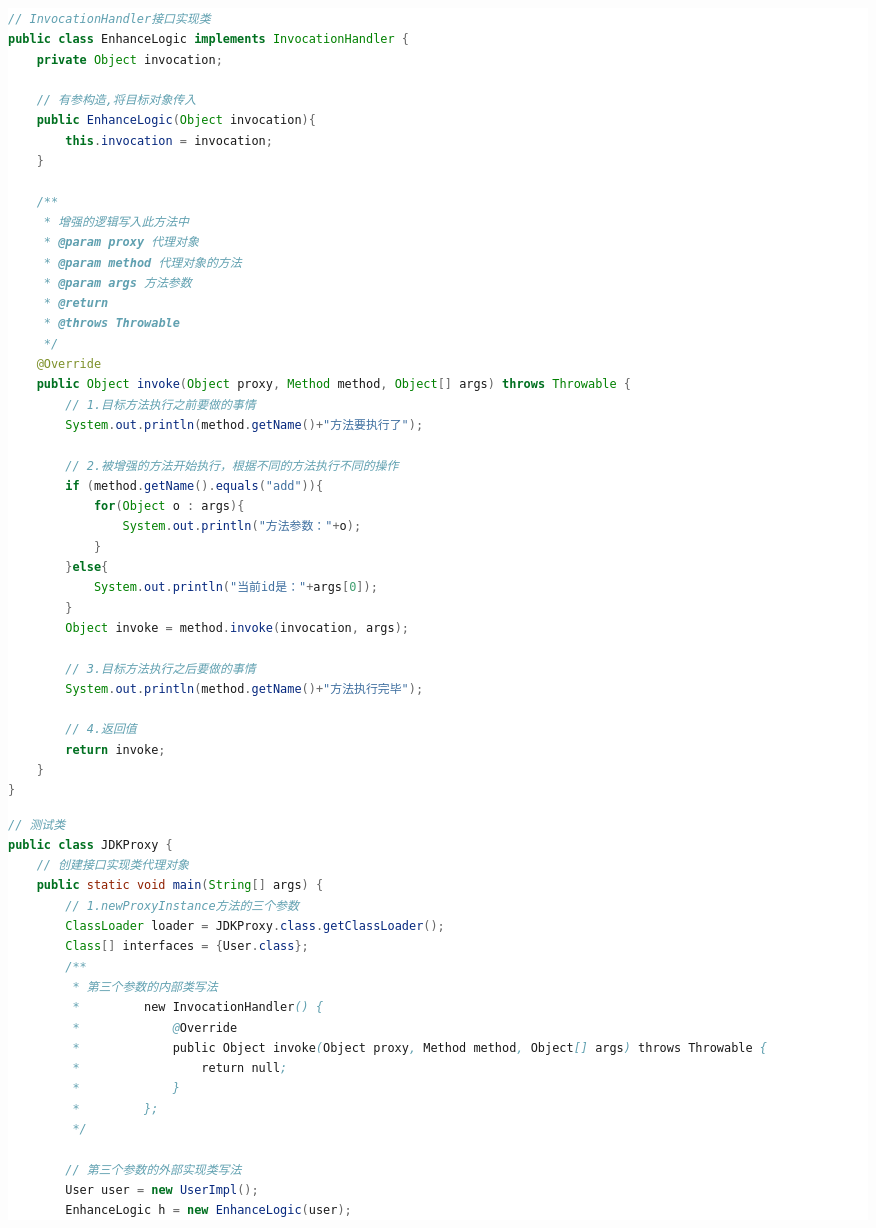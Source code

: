 ```java
// InvocationHandler接口实现类
public class EnhanceLogic implements InvocationHandler {
    private Object invocation;

    // 有参构造,将目标对象传入
    public EnhanceLogic(Object invocation){
        this.invocation = invocation;
    }

    /**
     * 增强的逻辑写入此方法中
     * @param proxy 代理对象
     * @param method 代理对象的方法
     * @param args 方法参数
     * @return
     * @throws Throwable
     */
    @Override
    public Object invoke(Object proxy, Method method, Object[] args) throws Throwable {
        // 1.目标方法执行之前要做的事情
        System.out.println(method.getName()+"方法要执行了");

        // 2.被增强的方法开始执行，根据不同的方法执行不同的操作
        if (method.getName().equals("add")){
            for(Object o : args){
                System.out.println("方法参数："+o);
            }
        }else{
            System.out.println("当前id是："+args[0]);
        }
        Object invoke = method.invoke(invocation, args);

        // 3.目标方法执行之后要做的事情
        System.out.println(method.getName()+"方法执行完毕");

        // 4.返回值
        return invoke;
    }
}
```

```java
// 测试类
public class JDKProxy {
    // 创建接口实现类代理对象
    public static void main(String[] args) {
        // 1.newProxyInstance方法的三个参数
        ClassLoader loader = JDKProxy.class.getClassLoader();
        Class[] interfaces = {User.class};
        /**
         * 第三个参数的内部类写法
         *         new InvocationHandler() {
         *             @Override
         *             public Object invoke(Object proxy, Method method, Object[] args) throws Throwable {
         *                 return null;
         *             }
         *         };
         */

        // 第三个参数的外部实现类写法
        User user = new UserImpl();
        EnhanceLogic h = new EnhanceLogic(user);

```